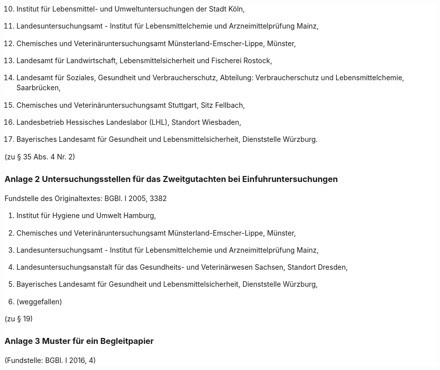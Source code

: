 
10. Institut für Lebensmittel- und Umweltuntersuchungen der Stadt Köln,


11. Landesuntersuchungsamt - Institut für Lebensmittelchemie und
    Arzneimittelprüfung Mainz,


12. Chemisches und Veterinäruntersuchungsamt Münsterland-Emscher-Lippe,
    Münster,


13. Landesamt für Landwirtschaft, Lebensmittelsicherheit und Fischerei
    Rostock,


14. Landesamt für Soziales, Gesundheit und Verbraucherschutz, Abteilung:
    Verbraucherschutz und Lebensmittelchemie, Saarbrücken,


15. Chemisches und Veterinäruntersuchungsamt Stuttgart, Sitz Fellbach,


16. Landesbetrieb Hessisches Landeslabor (LHL), Standort Wiesbaden,


17. Bayerisches Landesamt für Gesundheit und Lebensmittelsicherheit,
    Dienststelle Würzburg.




(zu § 35 Abs. 4 Nr. 2)

### Anlage 2 Untersuchungsstellen für das Zweitgutachten bei Einfuhruntersuchungen

Fundstelle des Originaltextes: BGBl. I 2005, 3382


1.  Institut für Hygiene und Umwelt Hamburg,


2.  Chemisches und Veterinäruntersuchungsamt Münsterland-Emscher-Lippe,
    Münster,


3.  Landesuntersuchungsamt - Institut für Lebensmittelchemie und
    Arzneimittelprüfung Mainz,


4.  Landesuntersuchungsanstalt für das Gesundheits- und Veterinärwesen
    Sachsen, Standort Dresden,


5.  Bayerisches Landesamt für Gesundheit und Lebensmittelsicherheit,
    Dienststelle Würzburg,


6.  (weggefallen)




(zu § 19)

### Anlage 3 Muster für ein Begleitpapier

(Fundstelle: BGBl. I 2016, 4)


